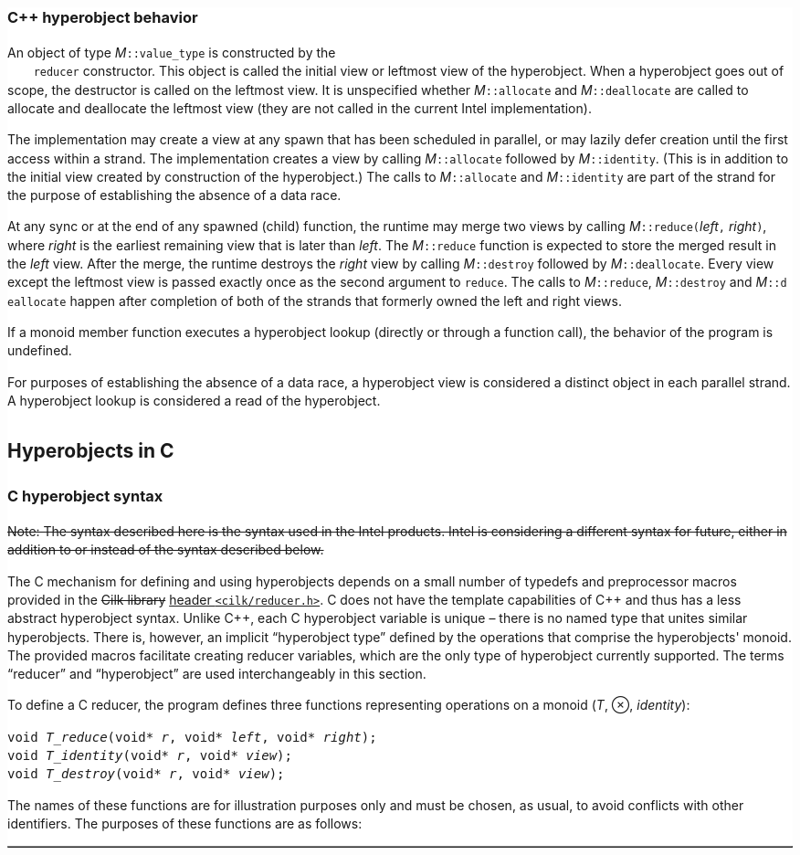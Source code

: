 ### C++ hyperobject behavior

<p>An object of type <var>M</var><code>::value_type</code> is constructed by the <code>
    reducer</code> constructor. This object is called the initial view or leftmost view
    of the hyperobject. When a hyperobject goes out of scope, the destructor is called
    on the leftmost view. It is unspecified whether <var>M</var><code>::allocate</code>
    and <var>M</var><code>::deallocate</code> are called to allocate and deallocate
    the leftmost view (they are not called in the current Intel implementation).</p>
<p>The implementation may create a view at any spawn that has been scheduled in parallel,
    or may lazily defer creation until the first access within a strand. The implementation
    creates a view by calling <var>M</var><code>::allocate</code> followed by <var>M</var><code>::identity</code>.
    (This is in addition to the initial view created by construction of the hyperobject.)
    The calls to <var>M</var><code>::allocate</code> and <var>M</var><code>::identity</code>
    are part of the strand for the purpose of establishing the absence of a data race.</p>
<p>At any sync or at the end of any spawned (child) function, the runtime may merge
    two views by calling <var>M</var><code>::reduce(</code><var>left</var><code>,</code>
    <var>right</var><code>)</code>, where <var>right</var> is the earliest remaining
    view that is later than <var>left</var>. The <var>M</var><code>::reduce</code> function
    is expected to store the merged result in the <var>left</var> view. After the merge,
    the runtime destroys the <var>right</var> view by calling <var>M</var><code>::destroy</code>
    followed by <var>M</var><code>::deallocate</code>. Every view except the leftmost
    view is passed exactly once as the second argument to <code>reduce</code>. The calls
    to <var>M</var><code>::reduce</code>, <var>M</var><code>::destroy</code> and <var>M</var><code>::deallocate</code>
    happen after completion of both of the strands that formerly owned the left and
    right views.</p>
<p>If a monoid member function executes a hyperobject lookup (directly or through a
    function call), the behavior of the program is undefined.</p>
<p>For purposes of establishing the absence of a data race, a hyperobject view is considered
    a distinct object in each parallel strand. A hyperobject lookup is considered a
    read of the hyperobject.</p>

## Hyperobjects in C

### C hyperobject syntax

<del>
    <p class="note">Note: The syntax described here is the syntax used in the Intel products.
        Intel is considering a different syntax for future, either in addition to or instead
        of the syntax described below.</p>
</del>
<p>The C mechanism for defining and using hyperobjects depends on a small number of
    typedefs and preprocessor macros provided in the <del>Cilk library</del> <ins>header
        <code>&lt;cilk/reducer.h&gt;</code></ins>. C does not have the template capabilities
    of C++ and thus has a less abstract hyperobject syntax. Unlike C++, each C hyperobject
    variable is unique &#x2013; there is no named type that unites similar hyperobjects.
    There is, however, an implicit &#x201c;hyperobject type&#x201d; defined by the operations
    that comprise the hyperobjects' monoid. The provided macros facilitate creating
    reducer variables, which are the only type of hyperobject currently supported. The
    terms &#x201c;reducer&#x201d; and &#x201c;hyperobject&#x201d; are used interchangeably
    in this section.</p>
<p>To define a C reducer, the program defines three functions representing operations
    on a monoid (<var>T</var>, &#x2297;, <var>identity</var>):</p>
<pre>void <var>T_reduce</var>(void* <var>r</var>, void* <var>left</var>, void* <var>right</var>);
void <var>T_identity</var>(void* <var>r</var>, void* <var>view</var>);
void <var>T_destroy</var>(void* <var>r</var>, void* <var>view</var>);</pre>
	<p>The names of these functions are for illustration purposes only and must be chosen,
		as usual, to avoid conflicts with other identifiers. The purposes of these functions
		are as follows:</p>
	<table border="1">
		<thead>
			<tr>